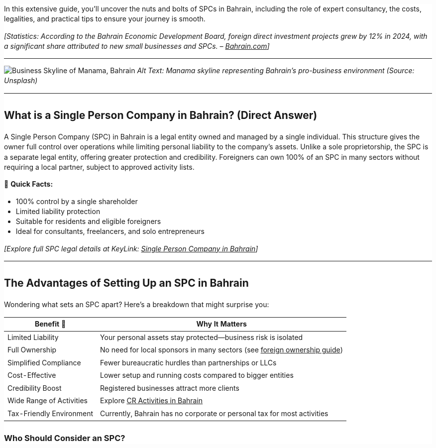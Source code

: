 In this extensive guide, you’ll uncover the nuts and bolts of SPCs in Bahrain, including the role of expert consultancy, the costs, legalities, and practical tips to ensure your journey is smooth. 

*[Statistics: According to the Bahrain Economic Development Board, foreign direct investment projects grew by 12% in 2024, with a significant share attributed to new small businesses and SPCs. – [Bahrain.com](https://www.bahrain.com/)]*

---

![Business Skyline of Manama, Bahrain](https://images.unsplash.com/photo-1506744038136-46273834b3fb?auto=format&fit=crop&w=1350&q=80)
*Alt Text: Manama skyline representing Bahrain’s pro-business environment (Source: Unsplash)*

---

## What is a Single Person Company in Bahrain? (Direct Answer)

A Single Person Company (SPC) in Bahrain is a legal entity owned and managed by a single individual. This structure gives the owner full control over operations while limiting personal liability to the company’s assets. Unlike a sole proprietorship, the SPC is a separate legal entity, offering greater protection and credibility. Foreigners can own 100% of an SPC in many sectors without requiring a local partner, subject to approved activity lists.

🔑 **Quick Facts:**
- 100% control by a single shareholder
- Limited liability protection
- Suitable for residents and eligible foreigners
- Ideal for consultants, freelancers, and solo entrepreneurs

*[Explore full SPC legal details at KeyLink: [Single Person Company in Bahrain](https://keylinkbh.com/single-person-company-in-bahrain/)]*

---

## The Advantages of Setting Up an SPC in Bahrain

Wondering what sets an SPC apart? Here’s a breakdown that might surprise you:

| Benefit 🏅               | Why It Matters                                              |
|-------------------------|-------------------------------------------------------------|
| Limited Liability       | Your personal assets stay protected—business risk is isolated|
| Full Ownership          | No need for local sponsors in many sectors (see [foreign ownership guide](https://keylinkbh.com/99percent-foreign-ownership-in-bahrain/))  |
| Simplified Compliance   | Fewer bureaucratic hurdles than partnerships or LLCs         |
| Cost-Effective          | Lower setup and running costs compared to bigger entities    |
| Credibility Boost       | Registered businesses attract more clients                   |
| Wide Range of Activities| Explore [CR Activities in Bahrain](https://keylinkbh.com/bahrain-cr-activities/)|
| Tax-Friendly Environment| Currently, Bahrain has no corporate or personal tax for most activities|

### Who Should Consider an SPC?
